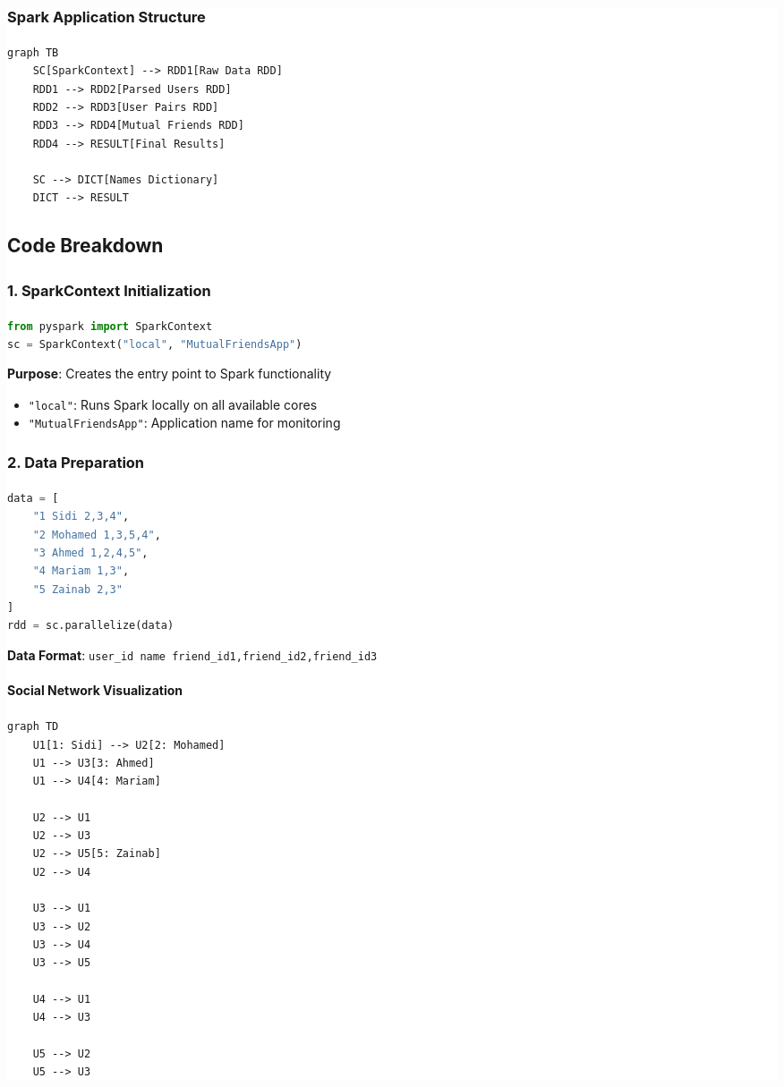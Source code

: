 ### Spark Application Structure

```mermaid
graph TB
    SC[SparkContext] --> RDD1[Raw Data RDD]
    RDD1 --> RDD2[Parsed Users RDD]
    RDD2 --> RDD3[User Pairs RDD]
    RDD3 --> RDD4[Mutual Friends RDD]
    RDD4 --> RESULT[Final Results]
    
    SC --> DICT[Names Dictionary]
    DICT --> RESULT
```

## Code Breakdown

### 1. SparkContext Initialization

```python
from pyspark import SparkContext
sc = SparkContext("local", "MutualFriendsApp")
```

**Purpose**: Creates the entry point to Spark functionality
- `"local"`: Runs Spark locally on all available cores
- `"MutualFriendsApp"`: Application name for monitoring

### 2. Data Preparation

```python
data = [
    "1 Sidi 2,3,4",
    "2 Mohamed 1,3,5,4", 
    "3 Ahmed 1,2,4,5",
    "4 Mariam 1,3",
    "5 Zainab 2,3"
]
rdd = sc.parallelize(data)
```

**Data Format**: `user_id name friend_id1,friend_id2,friend_id3`

#### Social Network Visualization

```mermaid
graph TD
    U1[1: Sidi] --> U2[2: Mohamed]
    U1 --> U3[3: Ahmed]
    U1 --> U4[4: Mariam]
    
    U2 --> U1
    U2 --> U3
    U2 --> U5[5: Zainab]
    U2 --> U4
    
    U3 --> U1
    U3 --> U2
    U3 --> U4
    U3 --> U5
    
    U4 --> U1
    U4 --> U3
    
    U5 --> U2
    U5 --> U3
```